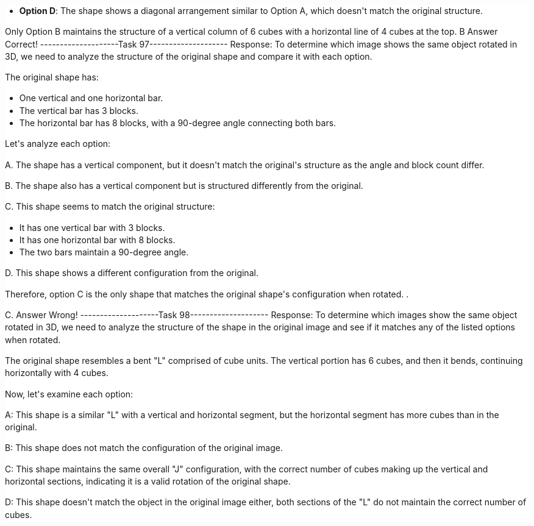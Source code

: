 - **Option D**: The shape shows a diagonal arrangement similar to Option A, which doesn't match the original structure.

Only Option B maintains the structure of a vertical column of 6 cubes with a horizontal line of 4 cubes at the top.
</think> 
<answer>B</answer>
Answer Correct!
--------------------Task 97--------------------
Response: <think>
To determine which image shows the same object rotated in 3D, we need to analyze the structure of the original shape and compare it with each option.

The original shape has:
- One vertical and one horizontal bar.
- The vertical bar has 3 blocks.
- The horizontal bar has 8 blocks, with a 90-degree angle connecting both bars.

Let's analyze each option:

A. The shape has a vertical component, but it doesn't match the original's structure as the angle and block count differ.

B. The shape also has a vertical component but is structured differently from the original.

C. This shape seems to match the original structure:
   - It has one vertical bar with 3 blocks.
   - It has one horizontal bar with 8 blocks.
   - The two bars maintain a 90-degree angle.

D. This shape shows a different configuration from the original.

Therefore, option C is the only shape that matches the original shape's configuration when rotated.
</think>. 

<answer>C</answer>.
Answer Wrong!
--------------------Task 98--------------------
Response: <think>To determine which images show the same object rotated in 3D, we need to analyze the structure of the shape in the original image and see if it matches any of the listed options when rotated. 

The original shape resembles a bent "L" comprised of cube units. The vertical portion has 6 cubes, and then it bends, continuing horizontally with 4 cubes.

Now, let's examine each option:

A: This shape is a similar "L" with a vertical and horizontal segment, but the horizontal segment has more cubes than in the original. 

B: This shape does not match the configuration of the original image.

C: This shape maintains the same overall "J" configuration, with the correct number of cubes making up the vertical and horizontal sections, indicating it is a valid rotation of the original shape.

D: This shape doesn't match the object in the original image either, both sections of the "L" do not maintain the correct number of cubes.
